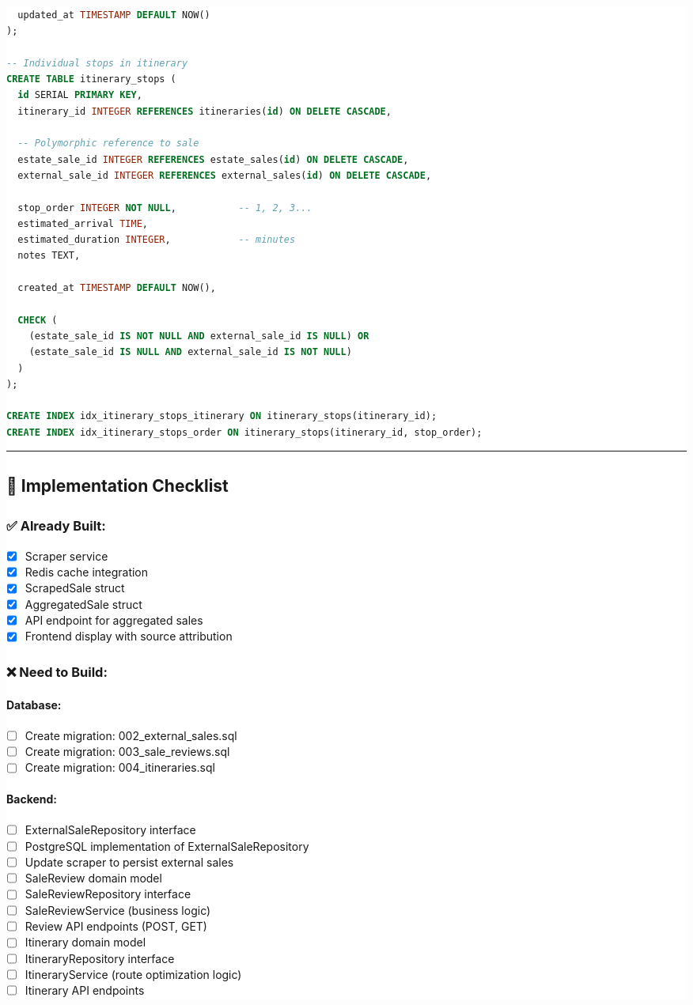 ```sql
  updated_at TIMESTAMP DEFAULT NOW()
);

-- Individual stops in itinerary
CREATE TABLE itinerary_stops (
  id SERIAL PRIMARY KEY,
  itinerary_id INTEGER REFERENCES itineraries(id) ON DELETE CASCADE,

  -- Polymorphic reference to sale
  estate_sale_id INTEGER REFERENCES estate_sales(id) ON DELETE CASCADE,
  external_sale_id INTEGER REFERENCES external_sales(id) ON DELETE CASCADE,

  stop_order INTEGER NOT NULL,           -- 1, 2, 3...
  estimated_arrival TIME,
  estimated_duration INTEGER,            -- minutes
  notes TEXT,

  created_at TIMESTAMP DEFAULT NOW(),

  CHECK (
    (estate_sale_id IS NOT NULL AND external_sale_id IS NULL) OR
    (estate_sale_id IS NULL AND external_sale_id IS NOT NULL)
  )
);

CREATE INDEX idx_itinerary_stops_itinerary ON itinerary_stops(itinerary_id);
CREATE INDEX idx_itinerary_stops_order ON itinerary_stops(itinerary_id, stop_order);
```

---

## 📝 Implementation Checklist

### ✅ Already Built:
- [x] Scraper service
- [x] Redis cache integration
- [x] ScrapedSale struct
- [x] AggregatedSale struct
- [x] API endpoint for aggregated sales
- [x] Frontend display with source attribution

### ❌ Need to Build:

#### Database:
- [ ] Create migration: 002_external_sales.sql
- [ ] Create migration: 003_sale_reviews.sql
- [ ] Create migration: 004_itineraries.sql

#### Backend:
- [ ] ExternalSaleRepository interface
- [ ] PostgreSQL implementation of ExternalSaleRepository
- [ ] Update scraper to persist external sales
- [ ] SaleReview domain model
- [ ] SaleReviewRepository interface
- [ ] SaleReviewService (business logic)
- [ ] Review API endpoints (POST, GET)
- [ ] Itinerary domain model
- [ ] ItineraryRepository interface
- [ ] ItineraryService (route optimization logic)
- [ ] Itinerary API endpoints
